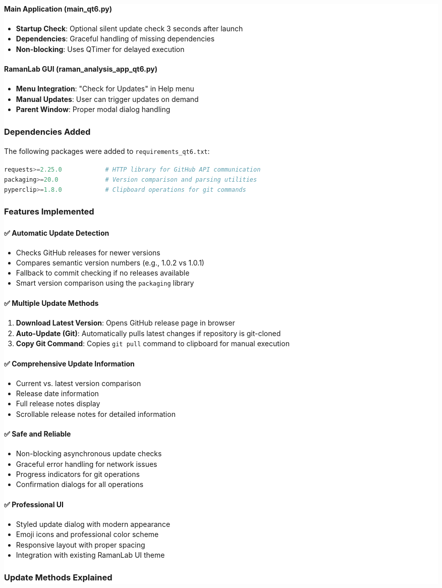 #### Main Application (main_qt6.py)
- **Startup Check**: Optional silent update check 3 seconds after launch
- **Dependencies**: Graceful handling of missing dependencies
- **Non-blocking**: Uses QTimer for delayed execution

#### RamanLab GUI (raman_analysis_app_qt6.py)
- **Menu Integration**: "Check for Updates" in Help menu
- **Manual Updates**: User can trigger updates on demand
- **Parent Window**: Proper modal dialog handling

### Dependencies Added

The following packages were added to `requirements_qt6.txt`:

```python
requests>=2.25.0            # HTTP library for GitHub API communication
packaging>=20.0             # Version comparison and parsing utilities
pyperclip>=1.8.0            # Clipboard operations for git commands
```

### Features Implemented

#### ✅ **Automatic Update Detection**
- Checks GitHub releases for newer versions
- Compares semantic version numbers (e.g., 1.0.2 vs 1.0.1)
- Fallback to commit checking if no releases available
- Smart version comparison using the `packaging` library

#### ✅ **Multiple Update Methods**
1. **Download Latest Version**: Opens GitHub release page in browser
2. **Auto-Update (Git)**: Automatically pulls latest changes if repository is git-cloned
3. **Copy Git Command**: Copies `git pull` command to clipboard for manual execution

#### ✅ **Comprehensive Update Information**
- Current vs. latest version comparison
- Release date information
- Full release notes display
- Scrollable release notes for detailed information

#### ✅ **Safe and Reliable**
- Non-blocking asynchronous update checks
- Graceful error handling for network issues
- Progress indicators for git operations
- Confirmation dialogs for all operations

#### ✅ **Professional UI**
- Styled update dialog with modern appearance
- Emoji icons and professional color scheme
- Responsive layout with proper spacing
- Integration with existing RamanLab UI theme

### Update Methods Explained
